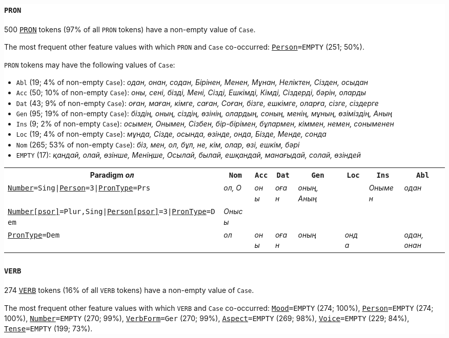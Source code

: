 ### `PRON`

500 <tt><a href="kk-pos-PRON.html">PRON</a></tt> tokens (97% of all `PRON` tokens) have a non-empty value of `Case`.

The most frequent other feature values with which `PRON` and `Case` co-occurred: <tt><a href="kk-feat-Person.html">Person</a></tt><tt>=EMPTY</tt> (251; 50%).

`PRON` tokens may have the following values of `Case`:

* `Abl` (19; 4% of non-empty `Case`): <em>одан, онан, содан, Бірінен, Менен, Мұнан, Неліктен, Сізден, осыдан</em>
* `Acc` (50; 10% of non-empty `Case`): <em>оны, сені, бізді, Мені, Сізді, Ешкімді, Кімді, Сіздерді, бәрін, оларды</em>
* `Dat` (43; 9% of non-empty `Case`): <em>оған, маған, кімге, саған, Соған, бізге, ешкімге, оларға, сізге, сіздерге</em>
* `Gen` (95; 19% of non-empty `Case`): <em>біздің, оның, сіздің, өзінің, олардың, соның, менің, мұның, өзіміздің, Аның</em>
* `Ins` (9; 2% of non-empty `Case`): <em>осымен, Онымен, Сізбен, бір-бірімен, бұлармен, кіммен, немен, соныменен</em>
* `Loc` (19; 4% of non-empty `Case`): <em>мұнда, Сізде, осында, өзінде, онда, Бізде, Менде, сонда</em>
* `Nom` (265; 53% of non-empty `Case`): <em>біз, мен, ол, бұл, не, кім, олар, өзі, ешкім, бәрі</em>
* `EMPTY` (17): <em>қандай, олай, өзінше, Меніңше, Осылай, былай, ешқандай, манағыдай, солай, өзіндей</em>

<table>
  <tr><th>Paradigm <i>ол</i></th><th><tt>Nom</tt></th><th><tt>Acc</tt></th><th><tt>Dat</tt></th><th><tt>Gen</tt></th><th><tt>Loc</tt></th><th><tt>Ins</tt></th><th><tt>Abl</tt></th></tr>
  <tr><td><tt><tt><a href="kk-feat-Number.html">Number</a></tt><tt>=Sing</tt>|<tt><a href="kk-feat-Person.html">Person</a></tt><tt>=3</tt>|<tt><a href="kk-feat-PronType.html">PronType</a></tt><tt>=Prs</tt></tt></td><td><em>ол, О</em></td><td><em>оны</em></td><td><em>оған</em></td><td><em>оның, Аның</em></td><td></td><td><em>Онымен</em></td><td><em>одан</em></td></tr>
  <tr><td><tt><tt><a href="kk-feat-Number-psor.html">Number[psor]</a></tt><tt>=Plur,Sing</tt>|<tt><a href="kk-feat-Person-psor.html">Person[psor]</a></tt><tt>=3</tt>|<tt><a href="kk-feat-PronType.html">PronType</a></tt><tt>=Dem</tt></tt></td><td><em>Онысы</em></td><td></td><td></td><td></td><td></td><td></td><td></td></tr>
  <tr><td><tt><tt><a href="kk-feat-PronType.html">PronType</a></tt><tt>=Dem</tt></tt></td><td><em>ол</em></td><td><em>оны</em></td><td><em>оған</em></td><td><em>оның</em></td><td><em>онда</em></td><td></td><td><em>одан, онан</em></td></tr>
</table>

### `VERB`

274 <tt><a href="kk-pos-VERB.html">VERB</a></tt> tokens (16% of all `VERB` tokens) have a non-empty value of `Case`.

The most frequent other feature values with which `VERB` and `Case` co-occurred: <tt><a href="kk-feat-Mood.html">Mood</a></tt><tt>=EMPTY</tt> (274; 100%), <tt><a href="kk-feat-Person.html">Person</a></tt><tt>=EMPTY</tt> (274; 100%), <tt><a href="kk-feat-Number.html">Number</a></tt><tt>=EMPTY</tt> (270; 99%), <tt><a href="kk-feat-VerbForm.html">VerbForm</a></tt><tt>=Ger</tt> (270; 99%), <tt><a href="kk-feat-Aspect.html">Aspect</a></tt><tt>=EMPTY</tt> (269; 98%), <tt><a href="kk-feat-Voice.html">Voice</a></tt><tt>=EMPTY</tt> (229; 84%), <tt><a href="kk-feat-Tense.html">Tense</a></tt><tt>=EMPTY</tt> (199; 73%).
